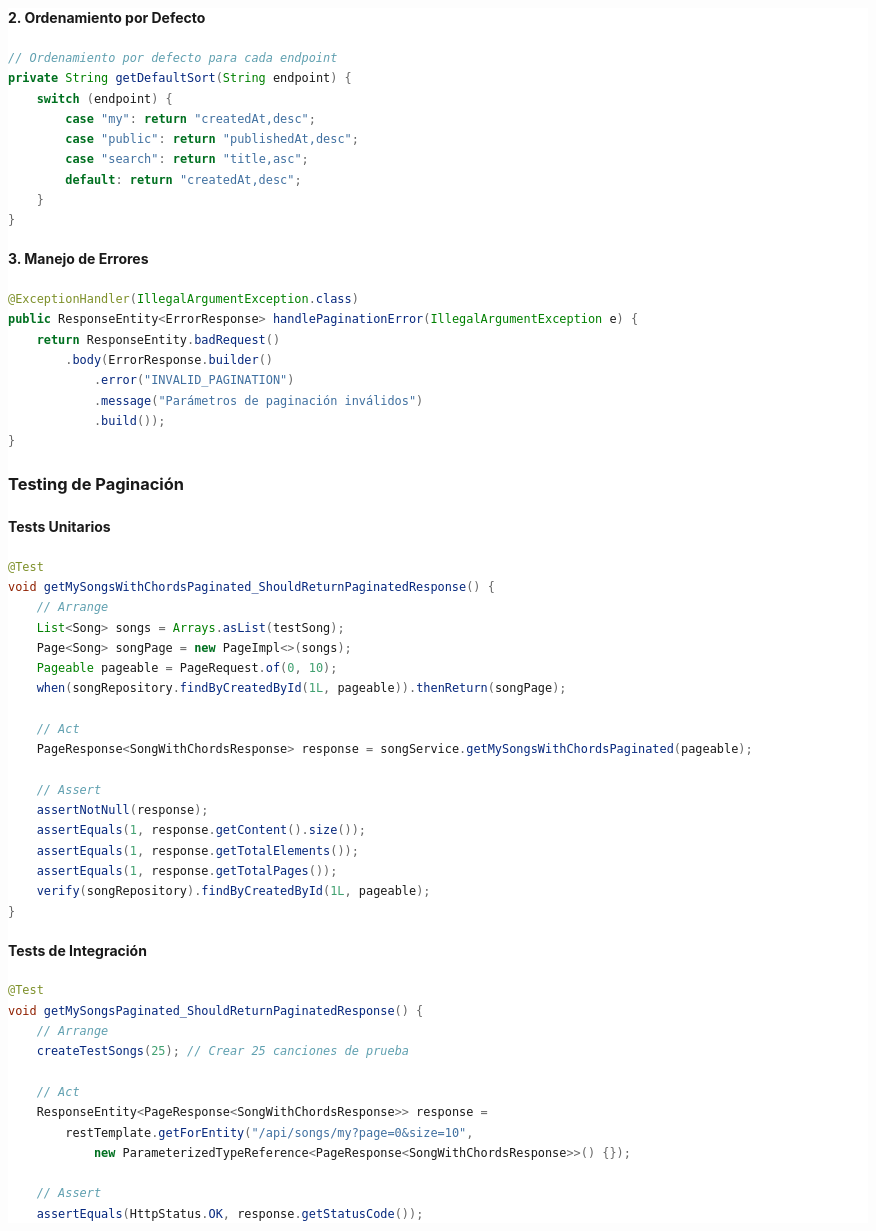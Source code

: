 #### 2. **Ordenamiento por Defecto**
```java
// Ordenamiento por defecto para cada endpoint
private String getDefaultSort(String endpoint) {
    switch (endpoint) {
        case "my": return "createdAt,desc";
        case "public": return "publishedAt,desc";
        case "search": return "title,asc";
        default: return "createdAt,desc";
    }
}
```

#### 3. **Manejo de Errores**
```java
@ExceptionHandler(IllegalArgumentException.class)
public ResponseEntity<ErrorResponse> handlePaginationError(IllegalArgumentException e) {
    return ResponseEntity.badRequest()
        .body(ErrorResponse.builder()
            .error("INVALID_PAGINATION")
            .message("Parámetros de paginación inválidos")
            .build());
}
```

### Testing de Paginación

#### Tests Unitarios
```java
@Test
void getMySongsWithChordsPaginated_ShouldReturnPaginatedResponse() {
    // Arrange
    List<Song> songs = Arrays.asList(testSong);
    Page<Song> songPage = new PageImpl<>(songs);
    Pageable pageable = PageRequest.of(0, 10);
    when(songRepository.findByCreatedById(1L, pageable)).thenReturn(songPage);

    // Act
    PageResponse<SongWithChordsResponse> response = songService.getMySongsWithChordsPaginated(pageable);

    // Assert
    assertNotNull(response);
    assertEquals(1, response.getContent().size());
    assertEquals(1, response.getTotalElements());
    assertEquals(1, response.getTotalPages());
    verify(songRepository).findByCreatedById(1L, pageable);
}
```

#### Tests de Integración
```java
@Test
void getMySongsPaginated_ShouldReturnPaginatedResponse() {
    // Arrange
    createTestSongs(25); // Crear 25 canciones de prueba

    // Act
    ResponseEntity<PageResponse<SongWithChordsResponse>> response = 
        restTemplate.getForEntity("/api/songs/my?page=0&size=10", 
            new ParameterizedTypeReference<PageResponse<SongWithChordsResponse>>() {});

    // Assert
    assertEquals(HttpStatus.OK, response.getStatusCode());
```